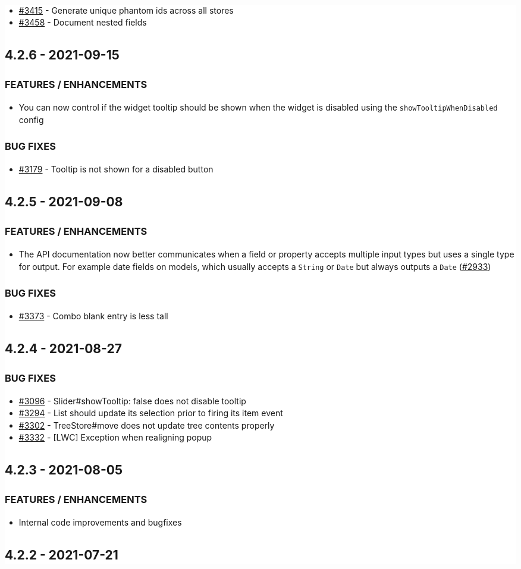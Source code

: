 * [#3415](https://github.com/bryntum/support/issues/3415) - Generate unique phantom ids across all stores
* [#3458](https://github.com/bryntum/support/issues/3458) - Document nested fields

## 4.2.6 - 2021-09-15

### FEATURES / ENHANCEMENTS

* You can now control if the widget tooltip should be shown when the widget is disabled using the
  `showTooltipWhenDisabled` config

### BUG FIXES

* [#3179](https://github.com/bryntum/support/issues/3179) - Tooltip is not shown for a disabled button

## 4.2.5 - 2021-09-08

### FEATURES / ENHANCEMENTS

* The API documentation now better communicates when a field or property accepts multiple input types but uses a single
  type for output. For example date fields on models, which usually accepts a `String` or `Date` but always outputs a
  `Date` ([#2933](https://github.com/bryntum/support/issues/2933))

### BUG FIXES

* [#3373](https://github.com/bryntum/support/issues/3373) - Combo blank entry is less tall

## 4.2.4 - 2021-08-27

### BUG FIXES

* [#3096](https://github.com/bryntum/support/issues/3096) - Slider#showTooltip: false does not disable tooltip
* [#3294](https://github.com/bryntum/support/issues/3294) - List should update its selection prior to firing its item event
* [#3302](https://github.com/bryntum/support/issues/3302) - TreeStore#move does not update tree contents properly
* [#3332](https://github.com/bryntum/support/issues/3332) - [LWC] Exception when realigning popup

## 4.2.3 - 2021-08-05

### FEATURES / ENHANCEMENTS

* Internal code improvements and bugfixes

## 4.2.2 - 2021-07-21
